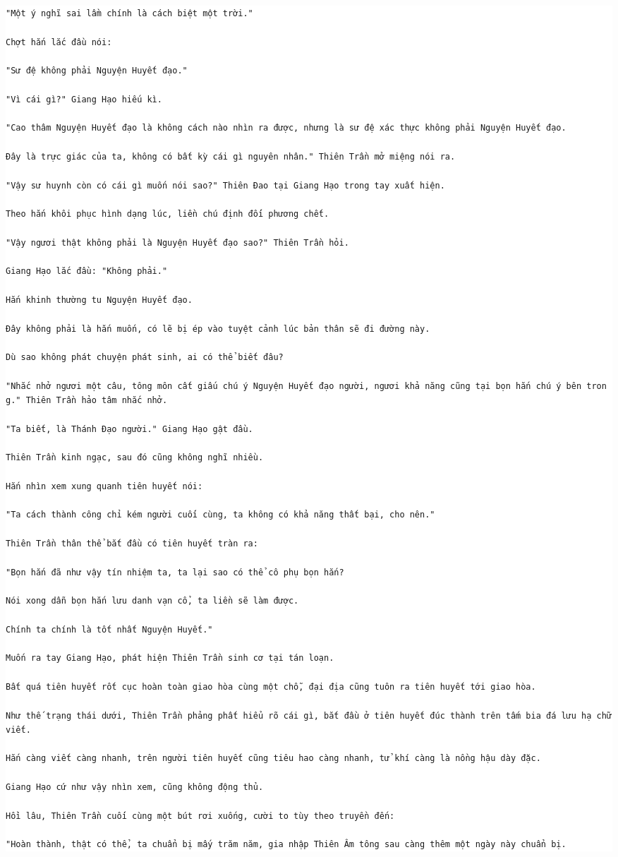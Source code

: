 	"Một ý nghĩ sai lầm chính là cách biệt một trời."

	Chợt hắn lắc đầu nói:

	"Sư đệ không phải Nguyện Huyết đạo."

	"Vì cái gì?" Giang Hạo hiếu kì.

	"Cao thâm Nguyện Huyết đạo là không cách nào nhìn ra được, nhưng là sư đệ xác thực không phải Nguyện Huyết đạo.

	Đây là trực giác của ta, không có bất kỳ cái gì nguyên nhân." Thiên Trần mở miệng nói ra.

	"Vậy sư huynh còn có cái gì muốn nói sao?" Thiên Đao tại Giang Hạo trong tay xuất hiện.

	Theo hắn khôi phục hình dạng lúc, liền chú định đối phương chết.

	"Vậy ngươi thật không phải là Nguyện Huyết đạo sao?" Thiên Trần hỏi.

	Giang Hạo lắc đầu: "Không phải."

	Hắn khinh thường tu Nguyện Huyết đạo.

	Đây không phải là hắn muốn, có lẽ bị ép vào tuyệt cảnh lúc bản thân sẽ đi đường này.

	Dù sao không phát chuyện phát sinh, ai có thể biết đâu?

	"Nhắc nhở ngươi một câu, tông môn cất giấu chú ý Nguyện Huyết đạo người, ngươi khả năng cũng tại bọn hắn chú ý bên trong." Thiên Trần hảo tâm nhắc nhở.

	"Ta biết, là Thánh Đạo người." Giang Hạo gật đầu.

	Thiên Trần kinh ngạc, sau đó cũng không nghĩ nhiều.

	Hắn nhìn xem xung quanh tiên huyết nói:

	"Ta cách thành công chỉ kém người cuối cùng, ta không có khả năng thất bại, cho nên."

	Thiên Trần thân thể bắt đầu có tiên huyết tràn ra:

	"Bọn hắn đã như vậy tín nhiệm ta, ta lại sao có thể cô phụ bọn hắn?

	Nói xong dẫn bọn hắn lưu danh vạn cổ, ta liền sẽ làm được.

	Chính ta chính là tốt nhất Nguyện Huyết."

	Muốn ra tay Giang Hạo, phát hiện Thiên Trần sinh cơ tại tán loạn.

	Bất quá tiên huyết rốt cục hoàn toàn giao hòa cùng một chỗ, đại địa cũng tuôn ra tiên huyết tới giao hòa.

	Như thế trạng thái dưới, Thiên Trần phảng phất hiểu rõ cái gì, bắt đầu ở tiên huyết đúc thành trên tấm bia đá lưu hạ chữ viết.

	Hắn càng viết càng nhanh, trên người tiên huyết cũng tiêu hao càng nhanh, tử khí càng là nồng hậu dày đặc.

	Giang Hạo cứ như vậy nhìn xem, cũng không động thủ.

	Hồi lâu, Thiên Trần cuối cùng một bút rơi xuống, cười to tùy theo truyền đến:

	"Hoàn thành, thật có thể, ta chuẩn bị mấy trăm năm, gia nhập Thiên Âm tông sau càng thêm một ngày này chuẩn bị.

